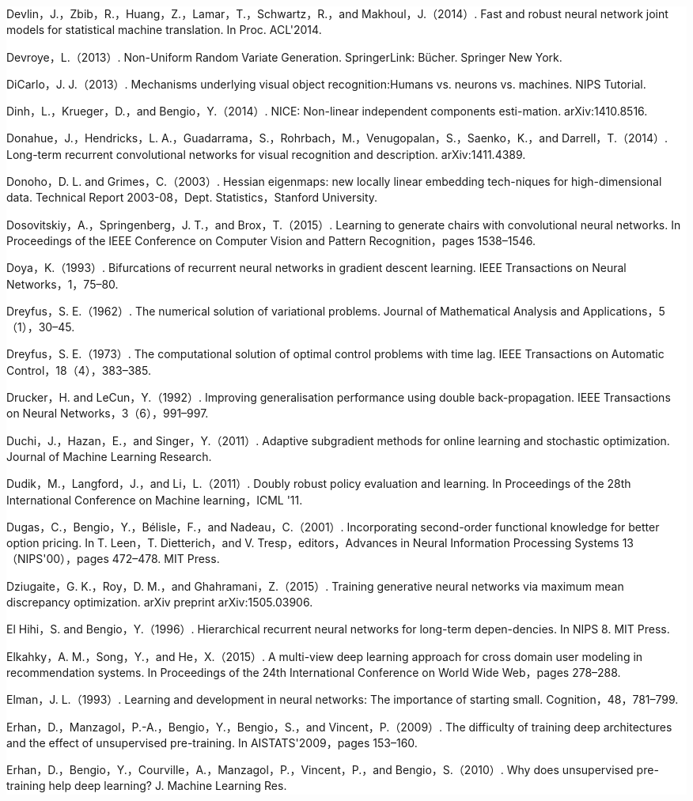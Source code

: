 Devlin，J.，Zbib，R.，Huang，Z.，Lamar，T.，Schwartz，R.，and Makhoul，J.（2014）. Fast and robust neural network joint models for statistical machine translation. In Proc. ACL'2014.

Devroye，L.（2013）. Non-Uniform Random Variate Generation. SpringerLink: Bücher. Springer New York.

DiCarlo，J. J.（2013）. Mechanisms underlying visual object recognition:Humans vs. neurons vs. machines. NIPS Tutorial.

Dinh，L.，Krueger，D.，and Bengio，Y.（2014）. NICE: Non-linear independent components esti-mation. arXiv:1410.8516.

Donahue，J.，Hendricks，L. A.，Guadarrama，S.，Rohrbach，M.，Venugopalan，S.，Saenko，K.，and Darrell，T.（2014）. Long-term recurrent convolutional networks for visual recognition and description. arXiv:1411.4389.

Donoho，D. L. and Grimes，C.（2003）. Hessian eigenmaps: new locally linear embedding tech-niques for high-dimensional data. Technical Report 2003-08，Dept. Statistics，Stanford University.

Dosovitskiy，A.，Springenberg，J. T.，and Brox，T.（2015）. Learning to generate chairs with convolutional neural networks. In Proceedings of the IEEE Conference on Computer Vision and Pattern Recognition，pages 1538–1546.

Doya，K.（1993）. Bifurcations of recurrent neural networks in gradient descent learning. IEEE Transactions on Neural Networks，1，75–80.

Dreyfus，S. E.（1962）. The numerical solution of variational problems. Journal of Mathematical Analysis and Applications，5（1），30–45.

Dreyfus，S. E.（1973）. The computational solution of optimal control problems with time lag. IEEE Transactions on Automatic Control，18（4），383–385.

Drucker，H. and LeCun，Y.（1992）. Improving generalisation performance using double back-propagation. IEEE Transactions on Neural Networks，3（6），991–997.

Duchi，J.，Hazan，E.，and Singer，Y.（2011）. Adaptive subgradient methods for online learning and stochastic optimization. Journal of Machine Learning Research.

Dudik，M.，Langford，J.，and Li，L.（2011）. Doubly robust policy evaluation and learning. In Proceedings of the 28th International Conference on Machine learning，ICML '11.

Dugas，C.，Bengio，Y.，Bélisle，F.，and Nadeau，C.（2001）. Incorporating second-order functional knowledge for better option pricing. In T. Leen，T. Dietterich，and V. Tresp，editors，Advances in Neural Information Processing Systems 13（NIPS'00），pages 472–478. MIT Press.

Dziugaite，G. K.，Roy，D. M.，and Ghahramani，Z.（2015）. Training generative neural networks via maximum mean discrepancy optimization. arXiv preprint arXiv:1505.03906.

El Hihi，S. and Bengio，Y.（1996）. Hierarchical recurrent neural networks for long-term depen-dencies. In NIPS 8. MIT Press.

Elkahky，A. M.，Song，Y.，and He，X.（2015）. A multi-view deep learning approach for cross domain user modeling in recommendation systems. In Proceedings of the 24th International Conference on World Wide Web，pages 278–288.

Elman，J. L.（1993）. Learning and development in neural networks: The importance of starting small. Cognition，48，781–799.

Erhan，D.，Manzagol，P.-A.，Bengio，Y.，Bengio，S.，and Vincent，P.（2009）. The difficulty of training deep architectures and the effect of unsupervised pre-training. In AISTATS'2009，pages 153–160.

Erhan，D.，Bengio，Y.，Courville，A.，Manzagol，P.，Vincent，P.，and Bengio，S.（2010）. Why does unsupervised pre-training help deep learning? J. Machine Learning Res.
